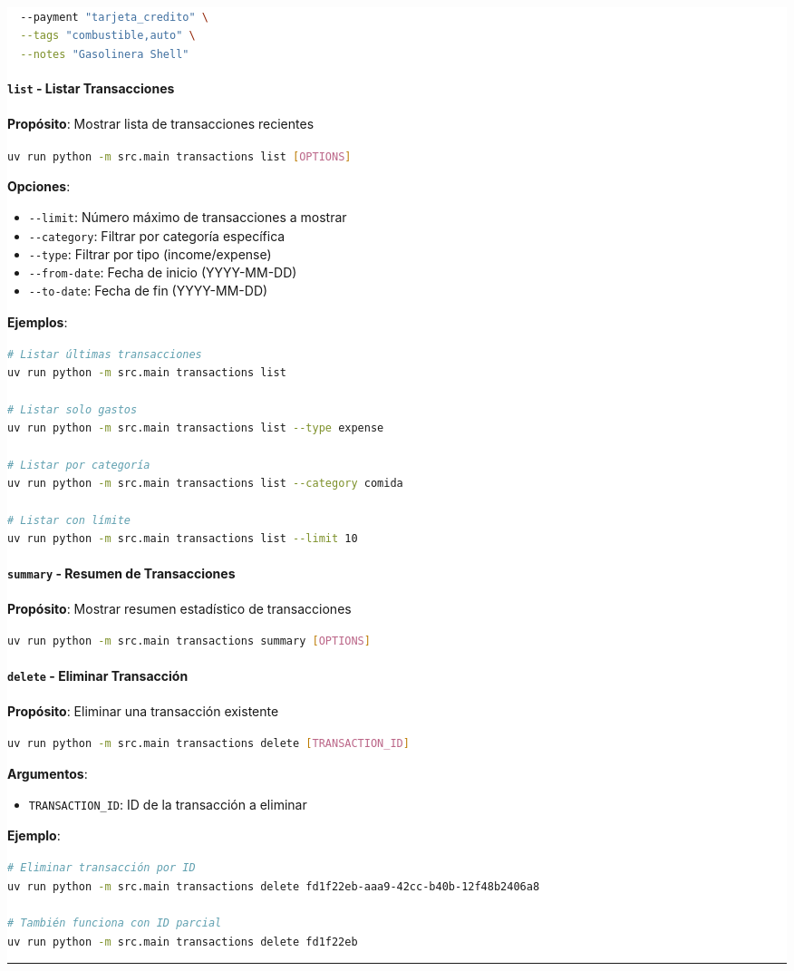 ```bash
  --payment "tarjeta_credito" \
  --tags "combustible,auto" \
  --notes "Gasolinera Shell"
```

#### `list` - Listar Transacciones
**Propósito**: Mostrar lista de transacciones recientes

```bash
uv run python -m src.main transactions list [OPTIONS]
```

**Opciones**:
- `--limit`: Número máximo de transacciones a mostrar
- `--category`: Filtrar por categoría específica
- `--type`: Filtrar por tipo (income/expense)
- `--from-date`: Fecha de inicio (YYYY-MM-DD)
- `--to-date`: Fecha de fin (YYYY-MM-DD)

**Ejemplos**:
```bash
# Listar últimas transacciones
uv run python -m src.main transactions list

# Listar solo gastos
uv run python -m src.main transactions list --type expense

# Listar por categoría
uv run python -m src.main transactions list --category comida

# Listar con límite
uv run python -m src.main transactions list --limit 10
```

#### `summary` - Resumen de Transacciones
**Propósito**: Mostrar resumen estadístico de transacciones

```bash
uv run python -m src.main transactions summary [OPTIONS]
```

#### `delete` - Eliminar Transacción
**Propósito**: Eliminar una transacción existente

```bash
uv run python -m src.main transactions delete [TRANSACTION_ID]
```

**Argumentos**:
- `TRANSACTION_ID`: ID de la transacción a eliminar

**Ejemplo**:
```bash
# Eliminar transacción por ID
uv run python -m src.main transactions delete fd1f22eb-aaa9-42cc-b40b-12f48b2406a8

# También funciona con ID parcial
uv run python -m src.main transactions delete fd1f22eb
```

---